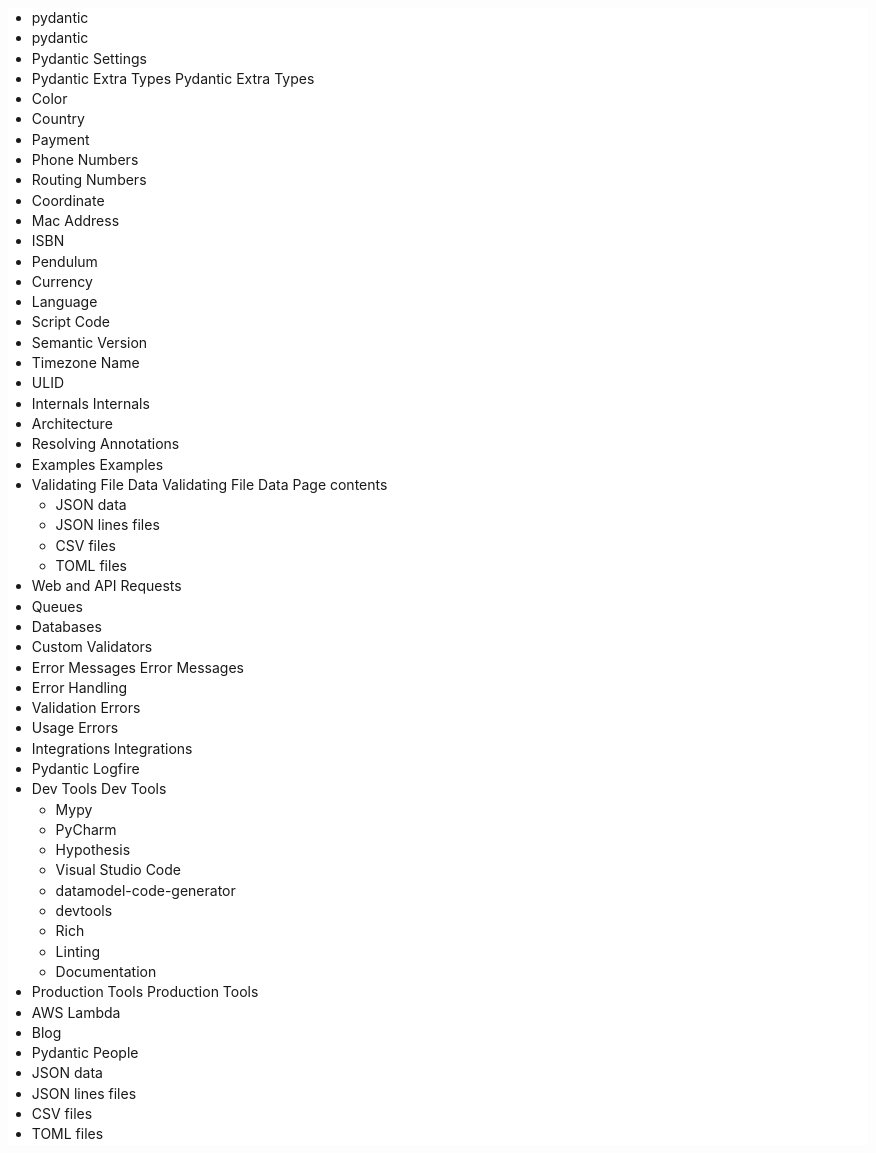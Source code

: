- pydantic
- pydantic
- Pydantic Settings
- Pydantic Extra Types Pydantic Extra Types
- Color
- Country
- Payment
- Phone Numbers
- Routing Numbers
- Coordinate
- Mac Address
- ISBN
- Pendulum
- Currency
- Language
- Script Code
- Semantic Version
- Timezone Name
- ULID
- Internals Internals
- Architecture
- Resolving Annotations
- Examples Examples
- Validating File Data Validating File Data Page contents
    - JSON data
    - JSON lines files
    - CSV files
    - TOML files
- Web and API Requests
- Queues
- Databases
- Custom Validators
- Error Messages Error Messages
- Error Handling
- Validation Errors
- Usage Errors
- Integrations Integrations
- Pydantic Logfire
- Dev Tools Dev Tools
    - Mypy
    - PyCharm
    - Hypothesis
    - Visual Studio Code
    - datamodel-code-generator
    - devtools
    - Rich
    - Linting
    - Documentation
- Production Tools Production Tools
- AWS Lambda
- Blog
- Pydantic People
- JSON data
- JSON lines files
- CSV files
- TOML files
